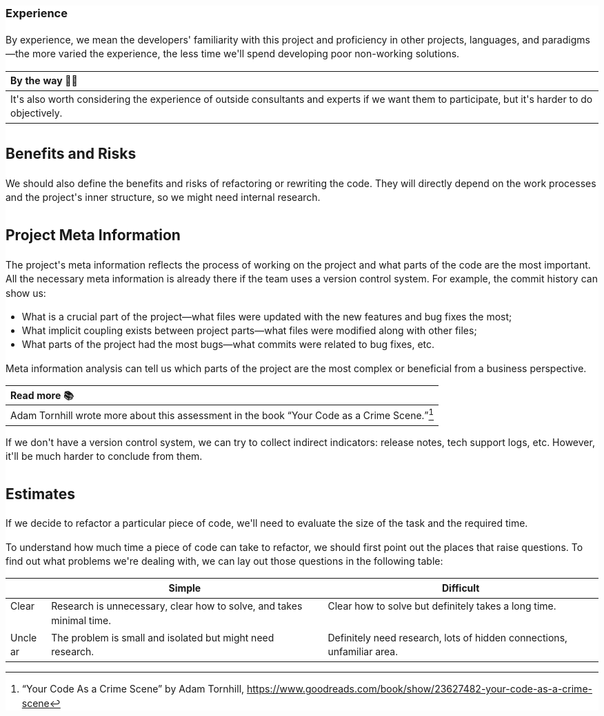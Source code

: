 ### Experience

By experience, we mean the developers' familiarity with this project and proficiency in other projects, languages, and paradigms—the more varied the experience, the less time we'll spend developing poor non-working solutions.

| By the way 🧑‍🏫                                                                                                                                    |
| :----------------------------------------------------------------------------------------------------------------------------------------------- |
| It's also worth considering the experience of outside consultants and experts if we want them to participate, but it's harder to do objectively. |

## Benefits and Risks

We should also define the benefits and risks of refactoring or rewriting the code. They will directly depend on the work processes and the project's inner structure, so we might need internal research.

## Project Meta Information

The project's meta information reflects the process of working on the project and what parts of the code are the most important. All the necessary meta information is already there if the team uses a version control system. For example, the commit history can show us:

- What is a crucial part of the project—what files were updated with the new features and bug fixes the most;
- What implicit coupling exists between project parts—what files were modified along with other files;
- What parts of the project had the most bugs—what commits were related to bug fixes, etc.

Meta information analysis can tell us which parts of the project are the most complex or beneficial from a business perspective.

| Read more 📚                                                                                     |
| :----------------------------------------------------------------------------------------------- |
| Adam Tornhill wrote more about this assessment in the book “Your Code as a Crime Scene.”[^scene] |

If we don't have a version control system, we can try to collect indirect indicators: release notes, tech support logs, etc. However, it'll be much harder to conclude from them.

## Estimates

If we decide to refactor a particular piece of code, we'll need to evaluate the size of the task and the required time.

To understand how much time a piece of code can take to refactor, we should first point out the places that raise questions. To find out what problems we're dealing with, we can lay out those questions in the following table:

|         | Simple                                                               | Difficult                                                              |
| ------- | -------------------------------------------------------------------- | ---------------------------------------------------------------------- |
| Clear   | Research is unnecessary, clear how to solve, and takes minimal time. | Clear how to solve but definitely takes a long time.                   |
| Unclear | The problem is small and isolated but might need research.           | Definitely need research, lots of hidden connections, unfamiliar area. |


[^scene]: “Your Code As a Crime Scene” by Adam Tornhill, https://www.goodreads.com/book/show/23627482-your-code-as-a-crime-scene
[^strangler]: “Strangler Fig Application” by Martin Fowler https://martinfowler.com/bliki/StranglerFigApplication.html
[^opportunistic]: “Opportunistic Refactoring” by Martin Fowler https://martinfowler.com/bliki/OpportunisticRefactoring.html
[^codethatfits]: “Code That Fits in Your Head” by Mark Seemann, https://www.goodreads.com/book/show/57345272-code-that-fits-in-your-head
[^wherefrom]: “Where Does Bad Code Come From?” https://youtu.be/7YpFGkG-u1w
[^noestimates]: “No Estimates” by Allen Holub, https://youtu.be/QVBlnCTu9Ms